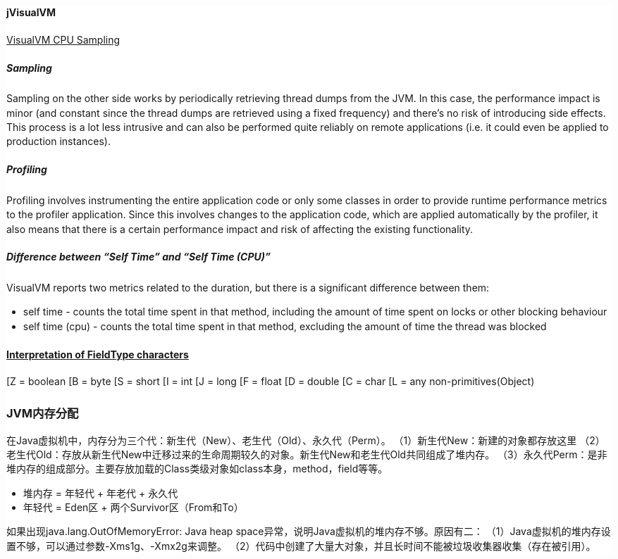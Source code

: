 #### jVisualVM

[VisualVM CPU Sampling](http://greyfocus.com/2016/05/visualvm-sampling/)

##### Sampling

Sampling on the other side works by periodically retrieving thread dumps from the JVM. In this case, the performance impact is minor (and constant since the thread dumps are retrieved using a fixed frequency) and there’s no risk of introducing side effects. This process is a lot less intrusive and can also be performed quite reliably on remote applications (i.e. it could even be applied to production instances).

##### Profiling

Profiling involves instrumenting the entire application code or only some classes in order to provide runtime performance metrics to the profiler application. Since this involves changes to the application code, which are applied automatically by the profiler, it also means that there is a certain performance impact and risk of affecting the existing functionality.

##### Difference between “Self Time” and “Self Time (CPU)”

VisualVM reports two metrics related to the duration, but there is a significant difference between them:

* self time - counts the total time spent in that method, including the amount of time spent on locks or other blocking behaviour
* self time (cpu) - counts the total time spent in that method, excluding the amount of time the thread was blocked

#### [Interpretation of FieldType characters](http://docs.oracle.com/javase/specs/jvms/se7/html/jvms-4.html#jvms-4.3)

[Z = boolean
[B = byte
[S = short
[I = int
[J = long
[F = float
[D = double
[C = char
[L = any non-primitives(Object)

### JVM内存分配

在Java虚拟机中，内存分为三个代：新生代（New）、老生代（Old）、永久代（Perm）。
（1）新生代New：新建的对象都存放这里
（2）老生代Old：存放从新生代New中迁移过来的生命周期较久的对象。新生代New和老生代Old共同组成了堆内存。
（3）永久代Perm：是非堆内存的组成部分。主要存放加载的Class类级对象如class本身，method，field等等。

* 堆内存 = 年轻代 + 年老代 + 永久代
* 年轻代 = Eden区 + 两个Survivor区（From和To）

如果出现java.lang.OutOfMemoryError: Java heap space异常，说明Java虚拟机的堆内存不够。原因有二：
（1）Java虚拟机的堆内存设置不够，可以通过参数-Xms1g、-Xmx2g来调整。
（2）代码中创建了大量大对象，并且长时间不能被垃圾收集器收集（存在被引用）。
